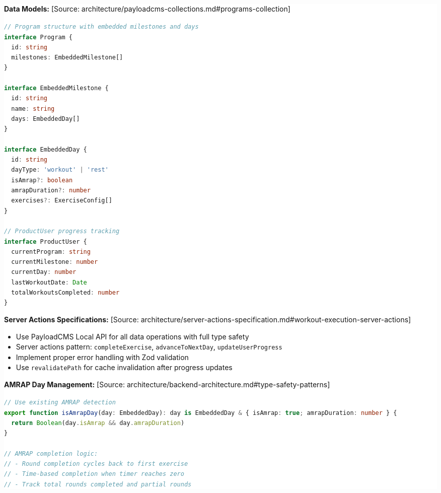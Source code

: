 **Data Models:** [Source: architecture/payloadcms-collections.md#programs-collection]
```typescript
// Program structure with embedded milestones and days
interface Program {
  id: string
  milestones: EmbeddedMilestone[]
}

interface EmbeddedMilestone {
  id: string
  name: string
  days: EmbeddedDay[]
}

interface EmbeddedDay {
  id: string
  dayType: 'workout' | 'rest'
  isAmrap?: boolean
  amrapDuration?: number
  exercises?: ExerciseConfig[]
}

// ProductUser progress tracking
interface ProductUser {
  currentProgram: string
  currentMilestone: number
  currentDay: number
  lastWorkoutDate: Date
  totalWorkoutsCompleted: number
}
```

**Server Actions Specifications:** [Source: architecture/server-actions-specification.md#workout-execution-server-actions]
- Use PayloadCMS Local API for all data operations with full type safety
- Server actions pattern: `completeExercise`, `advanceToNextDay`, `updateUserProgress`
- Implement proper error handling with Zod validation
- Use `revalidatePath` for cache invalidation after progress updates

**AMRAP Day Management:** [Source: architecture/backend-architecture.md#type-safety-patterns]
```typescript
// Use existing AMRAP detection
export function isAmrapDay(day: EmbeddedDay): day is EmbeddedDay & { isAmrap: true; amrapDuration: number } {
  return Boolean(day.isAmrap && day.amrapDuration)
}

// AMRAP completion logic:
// - Round completion cycles back to first exercise
// - Time-based completion when timer reaches zero
// - Track total rounds completed and partial rounds
```

